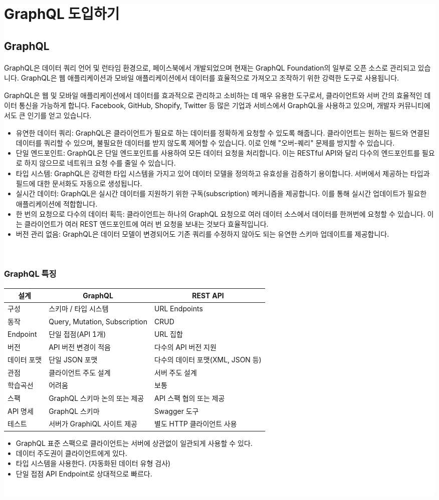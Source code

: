 # GraphQL 도입하기

## GraphQL

GraphQL은 데이터 쿼리 언어 및 런타임 환경으로, 페이스북에서 개발되었으며 현재는 GraphQL Foundation의 일부로 오픈 소스로 관리되고 있습니다. GraphQL은 웹 애플리케이션과 모바일 애플리케이션에서 데이터를 효율적으로 가져오고 조작하기 위한 강력한 도구로 사용됩니다.  

GraphQL은 웹 및 모바일 애플리케이션에서 데이터를 효과적으로 관리하고 소비하는 데 매우 유용한 도구로서, 클라이언트와 서버 간의 효율적인 데이터 통신을 가능하게 합니다. Facebook, GitHub, Shopify, Twitter 등 많은 기업과 서비스에서 GraphQL을 사용하고 있으며, 개발자 커뮤니티에서도 큰 인기를 얻고 있습니다.  
 - 유연한 데이터 쿼리: GraphQL은 클라이언트가 필요로 하는 데이터를 정확하게 요청할 수 있도록 해줍니다. 클라이언트는 원하는 필드와 연결된 데이터를 쿼리할 수 있으며, 불필요한 데이터를 받지 않도록 제어할 수 있습니다. 이로 인해 "오버-퀘리" 문제를 방지할 수 있습니다.
 - 단일 엔드포인트: GraphQL은 단일 엔드포인트를 사용하여 모든 데이터 요청을 처리합니다. 이는 RESTful API와 달리 다수의 엔드포인트를 필요로 하지 않으므로 네트워크 요청 수를 줄일 수 있습니다.
 - 타입 시스템: GraphQL은 강력한 타입 시스템을 가지고 있어 데이터 모델을 정의하고 유효성을 검증하기 용이합니다. 서버에서 제공하는 타입과 필드에 대한 문서화도 자동으로 생성됩니다.
 - 실시간 데이터: GraphQL은 실시간 데이터를 지원하기 위한 구독(subscription) 메커니즘을 제공합니다. 이를 통해 실시간 업데이트가 필요한 애플리케이션에 적합합니다.
 - 한 번의 요청으로 다수의 데이터 획득: 클라이언트는 하나의 GraphQL 요청으로 여러 데이터 소스에서 데이터를 한꺼번에 요청할 수 있습니다. 이는 클라이언트가 여러 REST 엔드포인트에 여러 번 요청을 보내는 것보다 효율적입니다.
 - 버전 관리 없음: GraphQL은 데이터 모델이 변경되어도 기존 쿼리를 수정하지 않아도 되는 유연한 스키마 업데이트를 제공합니다.

<br/>

### GraphQL 특징

|설계|GraphQL|REST API|
|---|---|---|
|구성|스키마 / 타입 시스템|URL Endpoints|
|동작|Query, Mutation, Subscription|CRUD|
|Endpoint|단일 접점(API 1개)|URL 집합|
|버전|API 버전 변경이 적음|다수의 API 버전 지원|
|데이터 포맷|단일 JSON 포맷|다수의 데이터 포맷(XML, JSON 등)|
|관점|클라이언트 주도 설계|서버 주도 설계|
|학습곡선|어려움|보통|
|스팩|GraphQL 스키마 논의 또는 제공|API 스팩 협의 또는 제공|
|API 명세|GraphQL 스키마|Swagger 도구|
|테스트|서버가 GraphiQL 사이트 제공|별도 HTTP 클라이언트 사용|

 - GraphQL 표준 스팩으로 클라이언트는 서버에 상관없이 일관되게 사용할 수 있다.
 - 데이터 주도권이 클라이언트에게 있다.
 - 타입 시스템을 사용한다. (자동화된 데이터 유형 검사)
 - 단일 접점 API Endpoint로 상대적으로 빠르다.

<br/>
